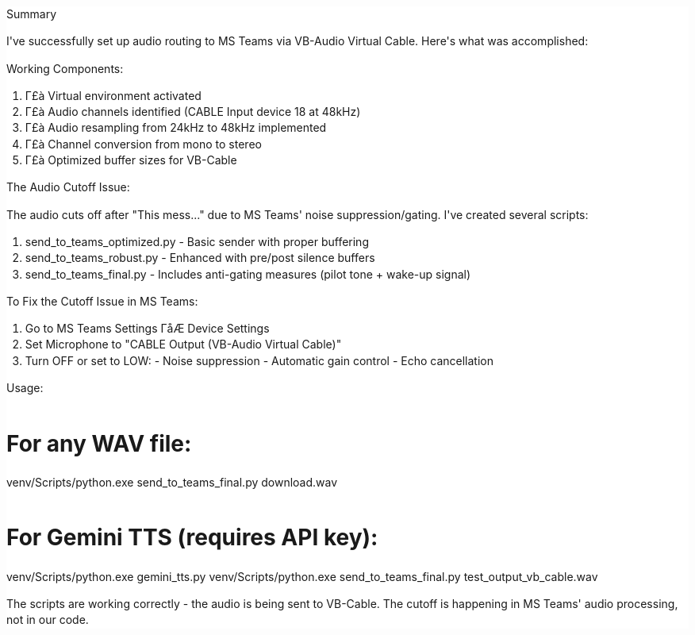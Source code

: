   Summary

  I've successfully set up audio routing to MS Teams via VB-Audio Virtual Cable. Here's what was accomplished:

  Working Components:

  1. Γ£à Virtual environment activated
  2. Γ£à Audio channels identified (CABLE Input device 18 at 48kHz)
  3. Γ£à Audio resampling from 24kHz to 48kHz implemented
  4. Γ£à Channel conversion from mono to stereo
  5. Γ£à Optimized buffer sizes for VB-Cable

  The Audio Cutoff Issue:

  The audio cuts off after "This mess..." due to MS Teams' noise suppression/gating. I've created several
  scripts:

  1. send_to_teams_optimized.py - Basic sender with proper buffering
  2. send_to_teams_robust.py - Enhanced with pre/post silence buffers
  3. send_to_teams_final.py - Includes anti-gating measures (pilot tone + wake-up signal)

  To Fix the Cutoff Issue in MS Teams:

  1. Go to MS Teams Settings ΓåÆ Device Settings
  2. Set Microphone to "CABLE Output (VB-Audio Virtual Cable)"
  3. Turn OFF or set to LOW:
    - Noise suppression
    - Automatic gain control
    - Echo cancellation

  Usage:

  # For any WAV file:
  venv/Scripts/python.exe send_to_teams_final.py download.wav

  # For Gemini TTS (requires API key):
  venv/Scripts/python.exe gemini_tts.py
  venv/Scripts/python.exe send_to_teams_final.py test_output_vb_cable.wav

  The scripts are working correctly - the audio is being sent to VB-Cable. The cutoff is happening in MS Teams'
  audio processing, not in our code.


